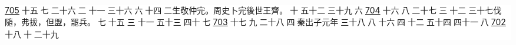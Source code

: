 <tr>
<td><a href="https://zh.wikipedia.org/wiki/%E5%89%8D705%E5%B9%B4" class="extiw" title="w:前705年">705</a></td>
<td></td>
<td>十五</td>
<td>七</td>
<td>二十六</td>
<td>二</td>
<td>十一</td>
<td>三十六</td>
<td>六</td>
<td>十四</td>
<td>二生敬仲完。周史卜完後世王齊。</td>
<td>十</td>
<td>五十二</td>
<td>三十九</td>
<td>六</td>
<td></td>
</tr>
<tr>
<td><a href="https://zh.wikipedia.org/wiki/%E5%89%8D704%E5%B9%B4" class="extiw" title="w:前704年">704</a></td>
<td></td>
<td>十六</td>
<td>八</td>
<td>二十七</td>
<td>三</td>
<td>十二</td>
<td>三十七伐隨，弗拔，但盟，罷兵。</td>
<td>七</td>
<td>十五</td>
<td>三</td>
<td>十一</td>
<td>五十三</td>
<td>四十</td>
<td>七</td>
<td></td>
</tr>
<tr>
<td><a href="https://zh.wikipedia.org/wiki/%E5%89%8D703%E5%B9%B4" class="extiw" title="w:前703年">703</a></td>
<td></td>
<td>十七</td>
<td>九</td>
<td>二十八</td>
<td>四</td>
<td>秦出子元年</td>
<td>三十八</td>
<td>八</td>
<td>十六</td>
<td>四</td>
<td>十二</td>
<td>五十四</td>
<td>四十一</td>
<td>八</td>
<td></td>
</tr>
<tr>
<td><a href="https://zh.wikipedia.org/wiki/%E5%89%8D702%E5%B9%B4" class="extiw" title="w:前702年">702</a></td>
<td></td>
<td>十八</td>
<td>十</td>
<td>二十九</td>